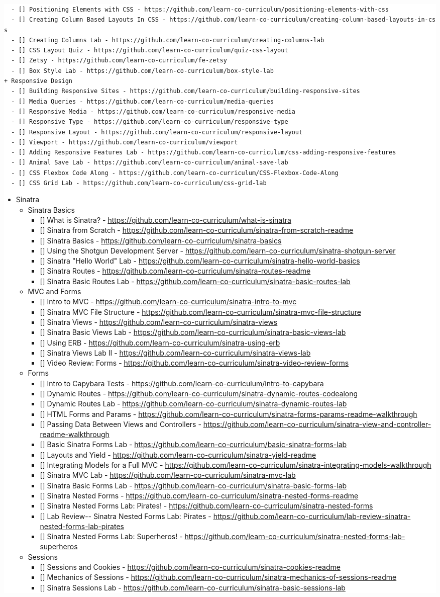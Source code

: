       - [] Positioning Elements with CSS - https://github.com/learn-co-curriculum/positioning-elements-with-css
      - [] Creating Column Based Layouts In CSS - https://github.com/learn-co-curriculum/creating-column-based-layouts-in-css
      - [] Creating Columns Lab - https://github.com/learn-co-curriculum/creating-columns-lab
      - [] CSS Layout Quiz - https://github.com/learn-co-curriculum/quiz-css-layout
      - [] Zetsy - https://github.com/learn-co-curriculum/fe-zetsy
      - [] Box Style Lab - https://github.com/learn-co-curriculum/box-style-lab
    + Responsive Design
      - [] Building Responsive Sites - https://github.com/learn-co-curriculum/building-responsive-sites
      - [] Media Queries - https://github.com/learn-co-curriculum/media-queries
      - [] Responsive Media - https://github.com/learn-co-curriculum/responsive-media
      - [] Responsive Type - https://github.com/learn-co-curriculum/responsive-type
      - [] Responsive Layout - https://github.com/learn-co-curriculum/responsive-layout
      - [] Viewport - https://github.com/learn-co-curriculum/viewport
      - [] Adding Responsive Features Lab - https://github.com/learn-co-curriculum/css-adding-responsive-features
      - [] Animal Save Lab - https://github.com/learn-co-curriculum/animal-save-lab
      - [] CSS Flexbox Code Along - https://github.com/learn-co-curriculum/CSS-Flexbox-Code-Along
      - [] CSS Grid Lab - https://github.com/learn-co-curriculum/css-grid-lab
  + Sinatra
    + Sinatra Basics
      - [] What is Sinatra? - https://github.com/learn-co-curriculum/what-is-sinatra
      - [] Sinatra from Scratch - https://github.com/learn-co-curriculum/sinatra-from-scratch-readme
      - [] Sinatra Basics - https://github.com/learn-co-curriculum/sinatra-basics
      - [] Using the Shotgun Development Server - https://github.com/learn-co-curriculum/sinatra-shotgun-server
      - [] Sinatra "Hello World" Lab - https://github.com/learn-co-curriculum/sinatra-hello-world-basics
      - [] Sinatra Routes - https://github.com/learn-co-curriculum/sinatra-routes-readme
      - [] Sinatra Basic Routes Lab - https://github.com/learn-co-curriculum/sinatra-basic-routes-lab
    + MVC and Forms
      - [] Intro to MVC - https://github.com/learn-co-curriculum/sinatra-intro-to-mvc
      - [] Sinatra MVC File Structure - https://github.com/learn-co-curriculum/sinatra-mvc-file-structure
      - [] Sinatra Views - https://github.com/learn-co-curriculum/sinatra-views
      - [] Sinatra Basic Views Lab - https://github.com/learn-co-curriculum/sinatra-basic-views-lab
      - [] Using ERB - https://github.com/learn-co-curriculum/sinatra-using-erb
      - [] Sinatra Views Lab II - https://github.com/learn-co-curriculum/sinatra-views-lab
      - [] Video Review: Forms - https://github.com/learn-co-curriculum/sinatra-video-review-forms
    + Forms 
      - [] Intro to Capybara Tests - https://github.com/learn-co-curriculum/intro-to-capybara
      - [] Dynamic Routes - https://github.com/learn-co-curriculum/sinatra-dynamic-routes-codealong
      - [] Dynamic Routes Lab - https://github.com/learn-co-curriculum/sinatra-dynamic-routes-lab
      - [] HTML Forms and Params - https://github.com/learn-co-curriculum/sinatra-forms-params-readme-walkthrough
      - [] Passing Data Between Views and Controllers - https://github.com/learn-co-curriculum/sinatra-view-and-controller-readme-walkthrough
      - [] Basic Sinatra Forms Lab - https://github.com/learn-co-curriculum/basic-sinatra-forms-lab
      - [] Layouts and Yield - https://github.com/learn-co-curriculum/sinatra-yield-readme
      - [] Integrating Models for a Full MVC - https://github.com/learn-co-curriculum/sinatra-integrating-models-walkthrough
      - [] Sinatra MVC Lab - https://github.com/learn-co-curriculum/sinatra-mvc-lab
      - [] Sinatra Basic Forms Lab - https://github.com/learn-co-curriculum/sinatra-basic-forms-lab
      - [] Sinatra Nested Forms - https://github.com/learn-co-curriculum/sinatra-nested-forms-readme
      - [] Sinatra Nested Forms Lab: Pirates! - https://github.com/learn-co-curriculum/sinatra-nested-forms
      - [] Lab Review-- Sinatra Nested Forms Lab: Pirates - https://github.com/learn-co-curriculum/lab-review-sinatra-nested-forms-lab-pirates
      - [] Sinatra Nested Forms Lab: Superheros! - https://github.com/learn-co-curriculum/sinatra-nested-forms-lab-superheros
    + Sessions
      - [] Sessions and Cookies - https://github.com/learn-co-curriculum/sinatra-cookies-readme
      - [] Mechanics of Sessions - https://github.com/learn-co-curriculum/sinatra-mechanics-of-sessions-readme
      - [] Sinatra Sessions Lab - https://github.com/learn-co-curriculum/sinatra-basic-sessions-lab